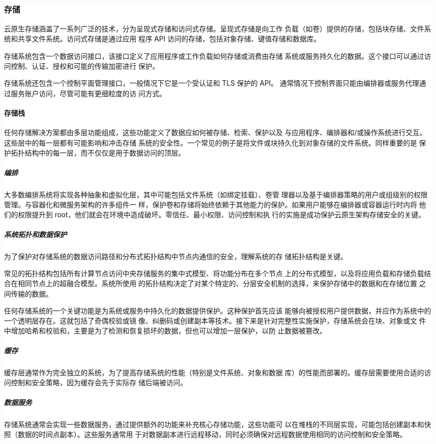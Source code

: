 ### 存储

云原生存储涵盖了一系列广泛的技术，分为呈现式存储和访问式存储。呈现式存储是向工作
负载（如卷）提供的存储，包括块存储、文件系统和共享文件系统。访问式存储是通过应用
程序 API 访问的存储，包括对象存储、键值存储和数据库。

存储系统包含一个数据访问接口，该接口定义了应用程序或工作负载如何存储或消费由存储
系统或服务持久化的数据。这个接口可以通过访问控制、认证、授权和可能的传输加密进行
保护。

存储系统还包含一个控制平面管理接口，一般情况下它是一个受认证和 TLS 保护的 API。
通常情况下控制界面只能由编排器或服务代理通过服务账户访问，尽管可能有更细粒度的访
问方式。

#### 存储栈

任何存储解决方案都由多层功能组成，这些功能定义了数据应如何被存储、检索、保护以及
与应用程序、编排器和/或操作系统进行交互。这些层中的每一层都有可能影响和冲击存储
系统的安全性。一个常见的例子是将文件或块持久化到对象存储的文件系统。同样重要的是
保护拓扑结构中的每一层，而不仅仅是用于数据访问的顶层。

##### 编排

大多数编排系统将实现各种抽象和虚拟化层，其中可能包括文件系统（如绑定挂载）、卷管
理器以及基于编排器策略的用户或组级别的权限管理。与容器化和微服务架构的许多组件一
样，保护卷和存储将始终依赖于其他能力的保护。如果用户能够在编排器或容器运行时内将
他们的权限提升到 root，他们就会在环境中造成破坏。零信任、最小权限、访问控制和执
行的实施是成功保护云原生架构存储安全的关键。

##### 系统拓扑和数据保护

为了保护对存储系统的数据访问路径和分布式拓扑结构中节点内通信的安全，理解系统的存
储拓扑结构是关键。

常见的拓扑结构包括所有计算节点访问中央存储服务的集中式模型、将功能分布在多个节点
上的分布式模型，以及将应用负载和存储负载结合在相同节点上的超融合模型。系统所使用
的拓扑结构决定了对某个特定的、分层安全机制的选择，来保护存储中的数据和在存储位置
之间传输的数据。

任何存储系统的一个关键功能是为系统或服务中持久化的数据提供保护。这种保护首先应该
能够向被授权用户提供数据，并应作为系统中的一个透明层存在。这就包括了奇偶校验或镜
像、纠删码或创建副本等技术。接下来是针对完整性实施保护，存储系统会在块、对象或文
件中增加哈希和校验和，主要是为了检测和恢复损坏的数据，但也可以增加一层保护，以防
止数据被篡改。

##### 缓存

缓存层通常作为完全独立的系统，为了提高存储系统的性能（特别是文件系统、对象和数据
库）的性能而部署的。缓存层需要使用合适的访问控制和安全策略，因为缓存会先于实际存
储后端被访问。

##### 数据服务

存储系统通常会实现一些数据服务，通过提供额外的功能来补充核心存储功能，这些功能可
以在堆栈的不同层实现，可能包括创建副本和快照（数据的时间点副本）。这些服务通常用
于对数据副本进行远程移动，同时必须确保对远程数据使用相同的访问控制和安全策略。

